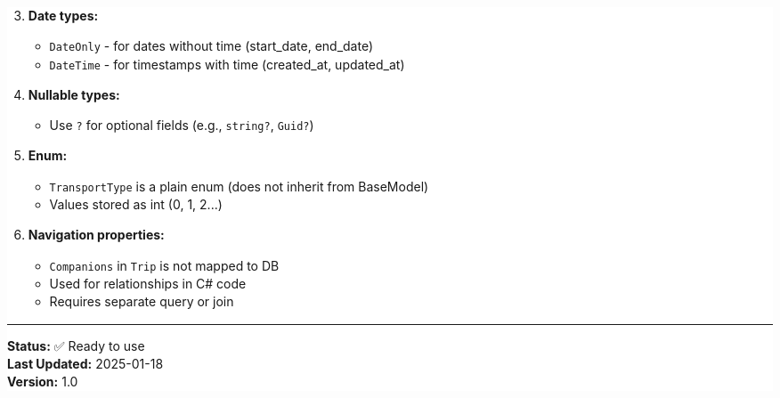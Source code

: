 3. **Date types:**
   - `DateOnly` - for dates without time (start_date, end_date)
   - `DateTime` - for timestamps with time (created_at, updated_at)

4. **Nullable types:**
   - Use `?` for optional fields (e.g., `string?`, `Guid?`)

5. **Enum:**
   - `TransportType` is a plain enum (does not inherit from BaseModel)
   - Values stored as int (0, 1, 2...)

6. **Navigation properties:**
   - `Companions` in `Trip` is not mapped to DB
   - Used for relationships in C# code
   - Requires separate query or join

---

**Status:** ✅ Ready to use  
**Last Updated:** 2025-01-18  
**Version:** 1.0
